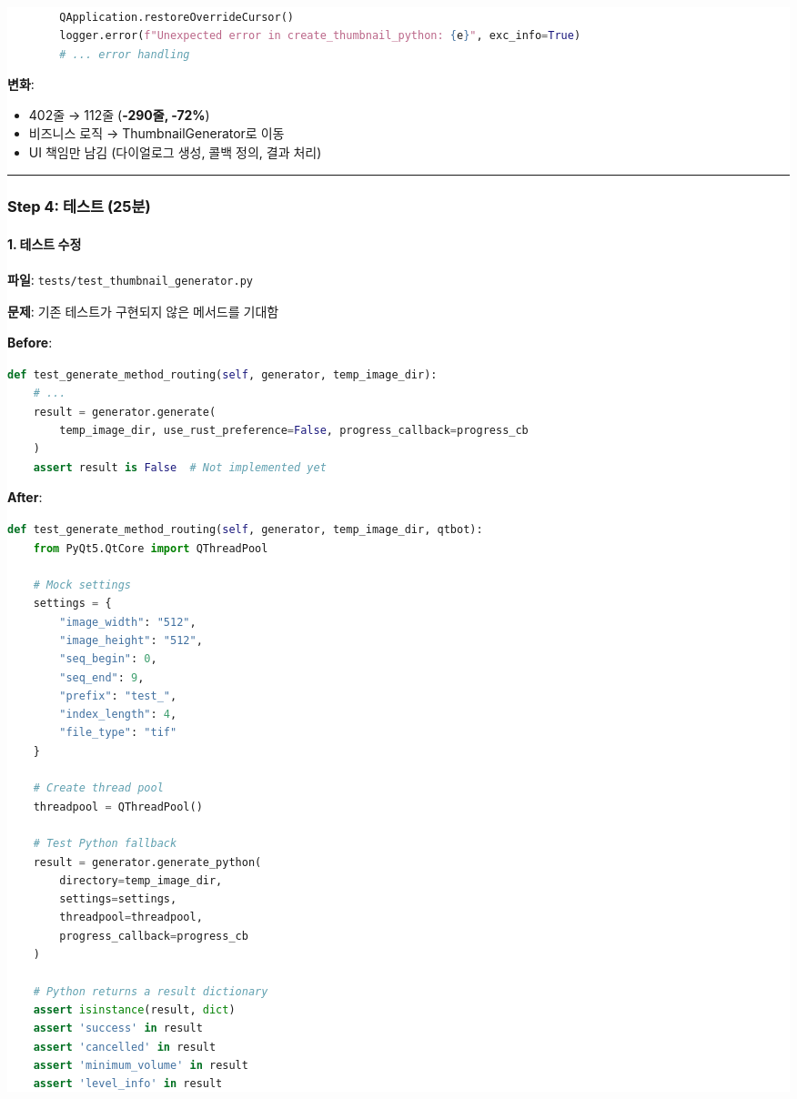 ```python
        QApplication.restoreOverrideCursor()
        logger.error(f"Unexpected error in create_thumbnail_python: {e}", exc_info=True)
        # ... error handling
```

**변화**:
- 402줄 → 112줄 (**-290줄, -72%**)
- 비즈니스 로직 → ThumbnailGenerator로 이동
- UI 책임만 남김 (다이얼로그 생성, 콜백 정의, 결과 처리)

---

### Step 4: 테스트 (25분)

#### 1. 테스트 수정

**파일**: `tests/test_thumbnail_generator.py`

**문제**: 기존 테스트가 구현되지 않은 메서드를 기대함

**Before**:
```python
def test_generate_method_routing(self, generator, temp_image_dir):
    # ...
    result = generator.generate(
        temp_image_dir, use_rust_preference=False, progress_callback=progress_cb
    )
    assert result is False  # Not implemented yet
```

**After**:
```python
def test_generate_method_routing(self, generator, temp_image_dir, qtbot):
    from PyQt5.QtCore import QThreadPool

    # Mock settings
    settings = {
        "image_width": "512",
        "image_height": "512",
        "seq_begin": 0,
        "seq_end": 9,
        "prefix": "test_",
        "index_length": 4,
        "file_type": "tif"
    }

    # Create thread pool
    threadpool = QThreadPool()

    # Test Python fallback
    result = generator.generate_python(
        directory=temp_image_dir,
        settings=settings,
        threadpool=threadpool,
        progress_callback=progress_cb
    )

    # Python returns a result dictionary
    assert isinstance(result, dict)
    assert 'success' in result
    assert 'cancelled' in result
    assert 'minimum_volume' in result
    assert 'level_info' in result
```
